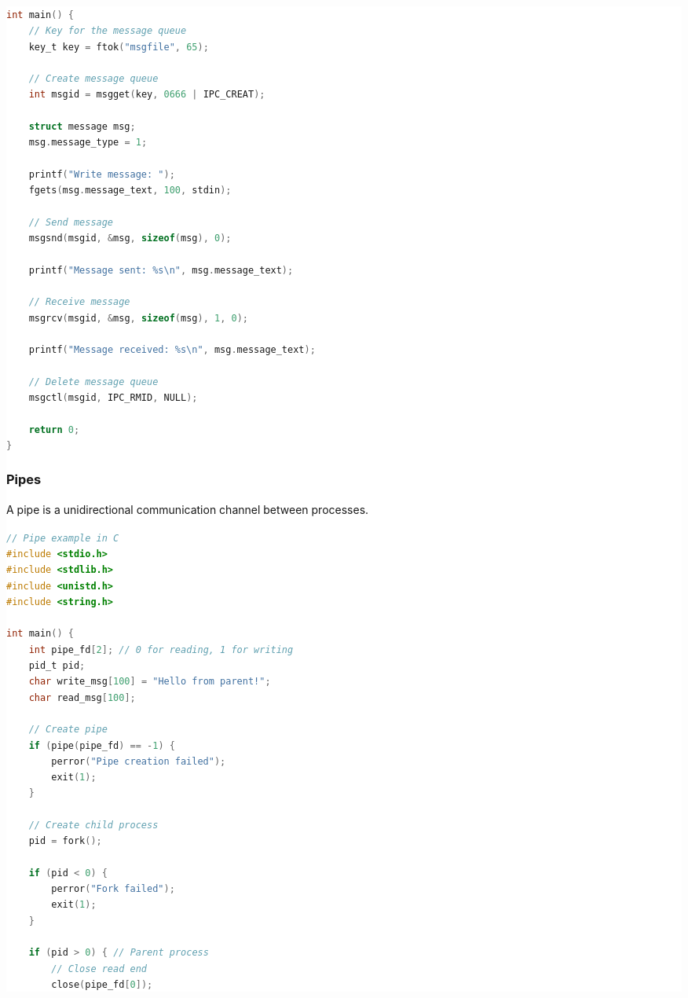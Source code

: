 ```c
int main() {
    // Key for the message queue
    key_t key = ftok("msgfile", 65);
    
    // Create message queue
    int msgid = msgget(key, 0666 | IPC_CREAT);
    
    struct message msg;
    msg.message_type = 1;
    
    printf("Write message: ");
    fgets(msg.message_text, 100, stdin);
    
    // Send message
    msgsnd(msgid, &msg, sizeof(msg), 0);
    
    printf("Message sent: %s\n", msg.message_text);
    
    // Receive message
    msgrcv(msgid, &msg, sizeof(msg), 1, 0);
    
    printf("Message received: %s\n", msg.message_text);
    
    // Delete message queue
    msgctl(msgid, IPC_RMID, NULL);
    
    return 0;
}
```

### Pipes

A pipe is a unidirectional communication channel between processes.

```c
// Pipe example in C
#include <stdio.h>
#include <stdlib.h>
#include <unistd.h>
#include <string.h>

int main() {
    int pipe_fd[2]; // 0 for reading, 1 for writing
    pid_t pid;
    char write_msg[100] = "Hello from parent!";
    char read_msg[100];
    
    // Create pipe
    if (pipe(pipe_fd) == -1) {
        perror("Pipe creation failed");
        exit(1);
    }
    
    // Create child process
    pid = fork();
    
    if (pid < 0) {
        perror("Fork failed");
        exit(1);
    }
    
    if (pid > 0) { // Parent process
        // Close read end
        close(pipe_fd[0]);
```
